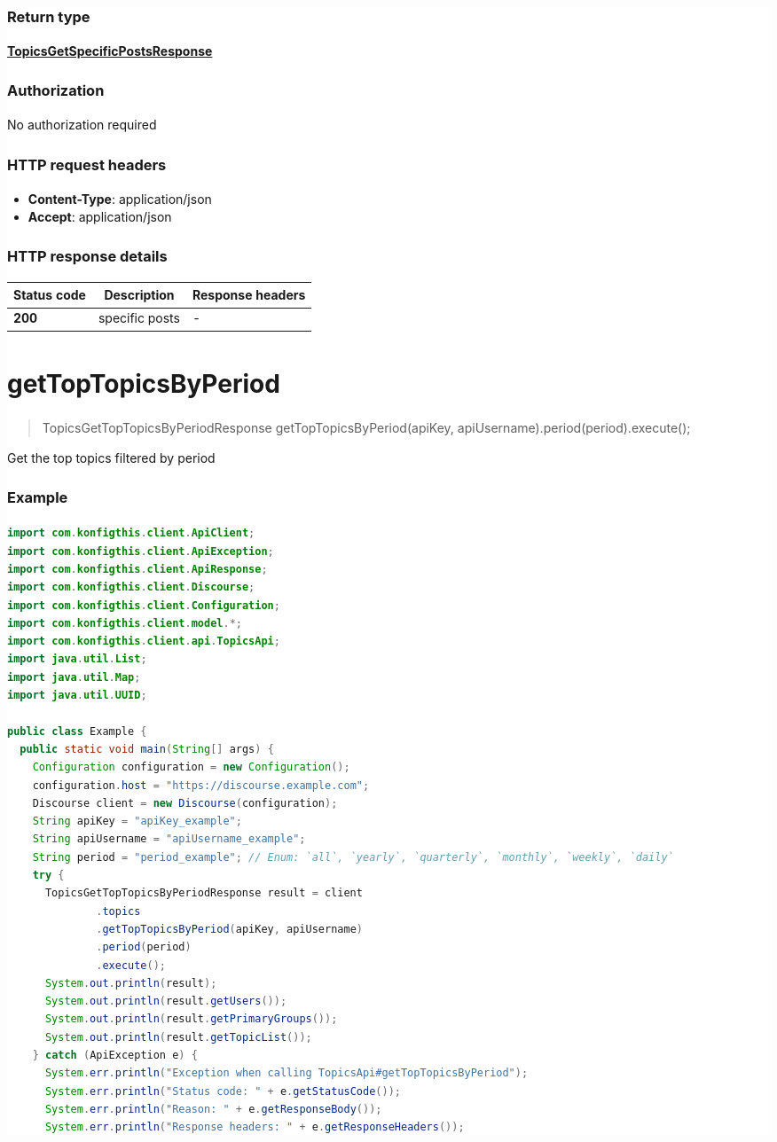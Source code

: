 ### Return type

[**TopicsGetSpecificPostsResponse**](TopicsGetSpecificPostsResponse.md)

### Authorization

No authorization required

### HTTP request headers

 - **Content-Type**: application/json
 - **Accept**: application/json

### HTTP response details
| Status code | Description | Response headers |
|-------------|-------------|------------------|
| **200** | specific posts |  -  |

<a name="getTopTopicsByPeriod"></a>
# **getTopTopicsByPeriod**
> TopicsGetTopTopicsByPeriodResponse getTopTopicsByPeriod(apiKey, apiUsername).period(period).execute();

Get the top topics filtered by period

### Example
```java
import com.konfigthis.client.ApiClient;
import com.konfigthis.client.ApiException;
import com.konfigthis.client.ApiResponse;
import com.konfigthis.client.Discourse;
import com.konfigthis.client.Configuration;
import com.konfigthis.client.model.*;
import com.konfigthis.client.api.TopicsApi;
import java.util.List;
import java.util.Map;
import java.util.UUID;

public class Example {
  public static void main(String[] args) {
    Configuration configuration = new Configuration();
    configuration.host = "https://discourse.example.com";
    Discourse client = new Discourse(configuration);
    String apiKey = "apiKey_example";
    String apiUsername = "apiUsername_example";
    String period = "period_example"; // Enum: `all`, `yearly`, `quarterly`, `monthly`, `weekly`, `daily`
    try {
      TopicsGetTopTopicsByPeriodResponse result = client
              .topics
              .getTopTopicsByPeriod(apiKey, apiUsername)
              .period(period)
              .execute();
      System.out.println(result);
      System.out.println(result.getUsers());
      System.out.println(result.getPrimaryGroups());
      System.out.println(result.getTopicList());
    } catch (ApiException e) {
      System.err.println("Exception when calling TopicsApi#getTopTopicsByPeriod");
      System.err.println("Status code: " + e.getStatusCode());
      System.err.println("Reason: " + e.getResponseBody());
      System.err.println("Response headers: " + e.getResponseHeaders());
```